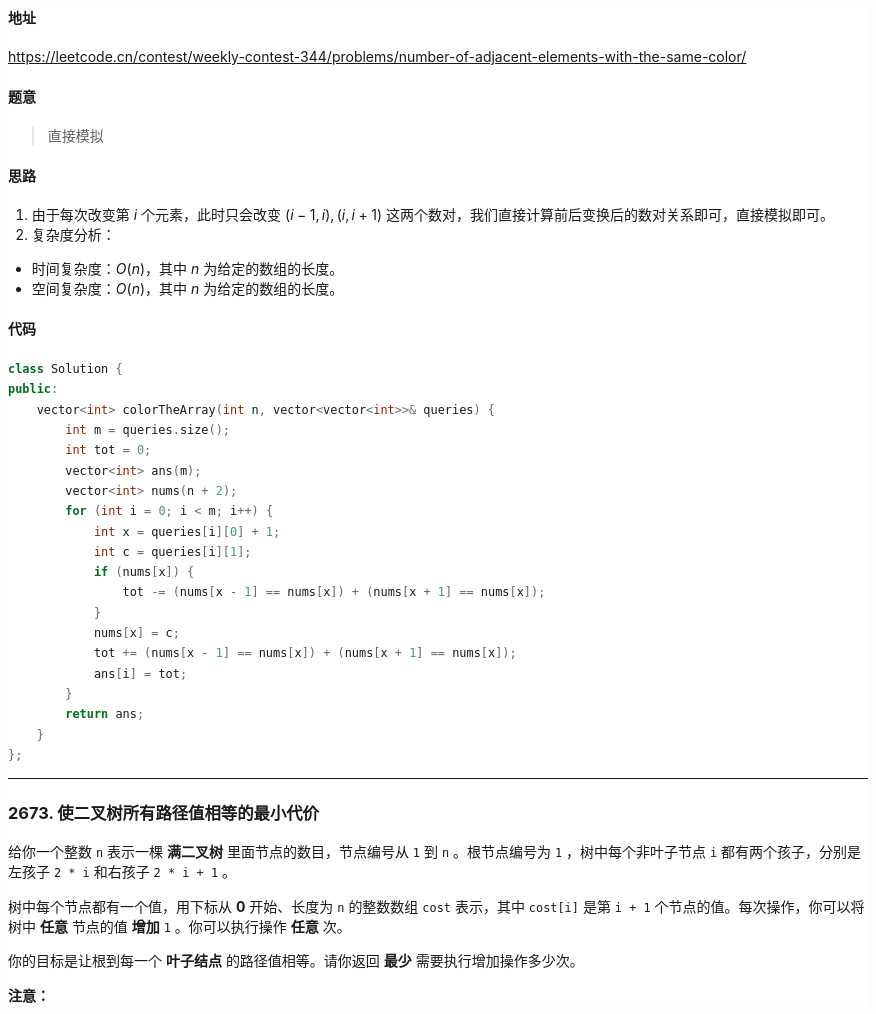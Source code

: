 
#### 地址

https://leetcode.cn/contest/weekly-contest-344/problems/number-of-adjacent-elements-with-the-same-color/

#### 题意

>  直接模拟

#### 思路

1. 由于每次改变第 $i$ 个元素，此时只会改变 $(i - 1, i),(i, i + 1)$ 这两个数对，我们直接计算前后变换后的数对关系即可，直接模拟即可。
2. 复杂度分析：

+ 时间复杂度：$O(n)$，其中 $n$ 为给定的数组的长度。
+ 空间复杂度：$O(n)$，其中 $n$ 为给定的数组的长度。

#### 代码

```C++
class Solution {
public:
    vector<int> colorTheArray(int n, vector<vector<int>>& queries) {
        int m = queries.size();
        int tot = 0;
        vector<int> ans(m);
        vector<int> nums(n + 2);
        for (int i = 0; i < m; i++) {
            int x = queries[i][0] + 1;
            int c = queries[i][1];
            if (nums[x]) {
                tot -= (nums[x - 1] == nums[x]) + (nums[x + 1] == nums[x]);
            }
            nums[x] = c;
            tot += (nums[x - 1] == nums[x]) + (nums[x + 1] == nums[x]);
            ans[i] = tot;
        }
        return ans;
    }
};
```

----

### 2673. 使二叉树所有路径值相等的最小代价

给你一个整数 `n` 表示一棵 **满二叉树** 里面节点的数目，节点编号从 `1` 到 `n` 。根节点编号为 `1` ，树中每个非叶子节点 `i` 都有两个孩子，分别是左孩子 `2 * i` 和右孩子 `2 * i + 1` 。

树中每个节点都有一个值，用下标从 **0** 开始、长度为 `n` 的整数数组 `cost` 表示，其中 `cost[i]` 是第 `i + 1` 个节点的值。每次操作，你可以将树中 **任意** 节点的值 **增加** `1` 。你可以执行操作 **任意** 次。

你的目标是让根到每一个 **叶子结点** 的路径值相等。请你返回 **最少** 需要执行增加操作多少次。

**注意：**
